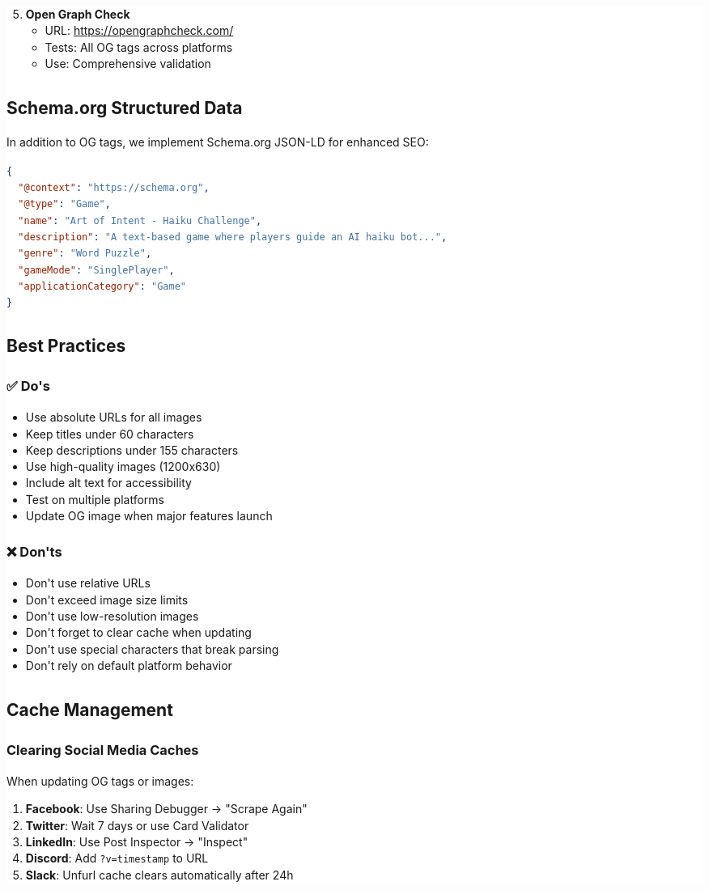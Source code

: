 5. **Open Graph Check**
   - URL: https://opengraphcheck.com/
   - Tests: All OG tags across platforms
   - Use: Comprehensive validation

## Schema.org Structured Data

In addition to OG tags, we implement Schema.org JSON-LD for enhanced SEO:

```json
{
  "@context": "https://schema.org",
  "@type": "Game",
  "name": "Art of Intent - Haiku Challenge",
  "description": "A text-based game where players guide an AI haiku bot...",
  "genre": "Word Puzzle",
  "gameMode": "SinglePlayer",
  "applicationCategory": "Game"
}
```

## Best Practices

### ✅ Do's
- Use absolute URLs for all images
- Keep titles under 60 characters
- Keep descriptions under 155 characters
- Use high-quality images (1200x630)
- Include alt text for accessibility
- Test on multiple platforms
- Update OG image when major features launch

### ❌ Don'ts
- Don't use relative URLs
- Don't exceed image size limits
- Don't use low-resolution images
- Don't forget to clear cache when updating
- Don't use special characters that break parsing
- Don't rely on default platform behavior

## Cache Management

### Clearing Social Media Caches

When updating OG tags or images:

1. **Facebook**: Use Sharing Debugger → "Scrape Again"
2. **Twitter**: Wait 7 days or use Card Validator
3. **LinkedIn**: Use Post Inspector → "Inspect"
4. **Discord**: Add `?v=timestamp` to URL
5. **Slack**: Unfurl cache clears automatically after 24h
